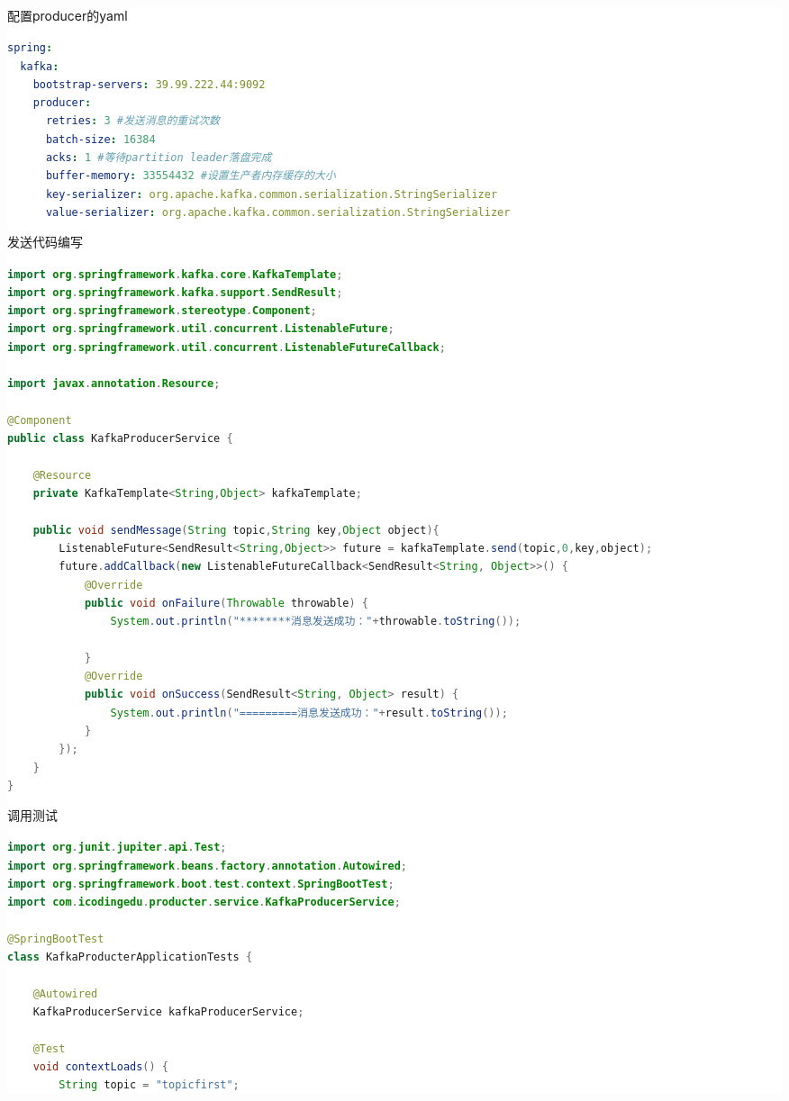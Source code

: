 配置producer的yaml

```yaml
spring:
  kafka:
    bootstrap-servers: 39.99.222.44:9092
    producer:
      retries: 3 #发送消息的重试次数
      batch-size: 16384
      acks: 1 #等待partition leader落盘完成
      buffer-memory: 33554432 #设置生产者内存缓存的大小
      key-serializer: org.apache.kafka.common.serialization.StringSerializer
      value-serializer: org.apache.kafka.common.serialization.StringSerializer
```

发送代码编写

```java
import org.springframework.kafka.core.KafkaTemplate;
import org.springframework.kafka.support.SendResult;
import org.springframework.stereotype.Component;
import org.springframework.util.concurrent.ListenableFuture;
import org.springframework.util.concurrent.ListenableFutureCallback;

import javax.annotation.Resource;

@Component
public class KafkaProducerService {

    @Resource
    private KafkaTemplate<String,Object> kafkaTemplate;

    public void sendMessage(String topic,String key,Object object){
        ListenableFuture<SendResult<String,Object>> future = kafkaTemplate.send(topic,0,key,object);
        future.addCallback(new ListenableFutureCallback<SendResult<String, Object>>() {
            @Override
            public void onFailure(Throwable throwable) {
                System.out.println("********消息发送成功："+throwable.toString());

            }
            @Override
            public void onSuccess(SendResult<String, Object> result) {
                System.out.println("=========消息发送成功："+result.toString());
            }
        });
    }
}
```

调用测试

```java
import org.junit.jupiter.api.Test;
import org.springframework.beans.factory.annotation.Autowired;
import org.springframework.boot.test.context.SpringBootTest;
import com.icodingedu.producter.service.KafkaProducerService;

@SpringBootTest
class KafkaProducterApplicationTests {

	@Autowired
	KafkaProducerService kafkaProducerService;

	@Test
	void contextLoads() {
		String topic = "topicfirst";
```